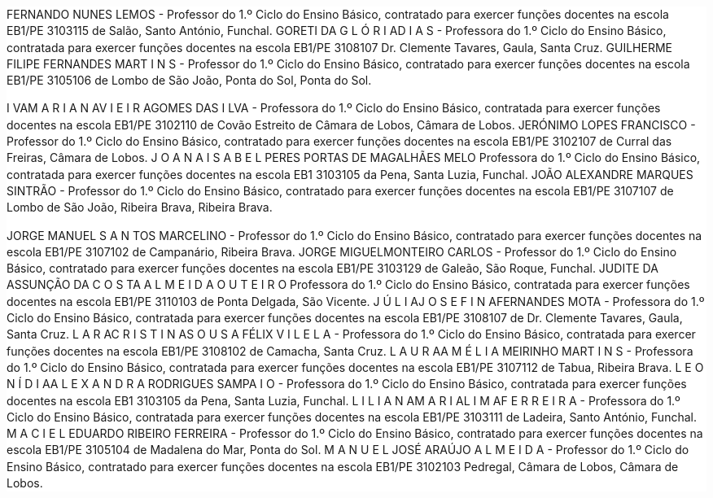 FERNANDO NUNES LEMOS  - Professor do 1.º Ciclo do Ensino
Básico, contratado para exercer funções docentes na escola
EB1/PE 3103115 de Salão, Santo António, Funchal.
GORETI DA G L Ó R I AD I A S   - Professora do 1.º Ciclo do Ensino
Básico, contratada para exercer funções docentes na escola
EB1/PE 3108107 Dr. Clemente Tavares, Gaula, Santa Cruz.
GUILHERME FILIPE FERNANDES MART I N S  - Professor do 1.º
Ciclo do Ensino Básico, contratado para exercer funções docentes
na escola EB1/PE 3105106 de Lombo de São João, Ponta do Sol,
Ponta do Sol.

I VAM A R I A N AV I E I R AGOMES DAS I LVA   - Professora do 1.º Ciclo
do Ensino Básico, contratada para exercer funções docentes na
escola EB1/PE 3102110 de Covão Estreito de Câmara de Lobos,
Câmara de Lobos.
JERÓNIMO LOPES FRANCISCO  - Professor do 1.º Ciclo do
Ensino Básico, contratado para exercer funções docentes na
escola EB1/PE 3102107 de Curral das Freiras, Câmara de Lobos.
J O A N A I S A B E L PERES PORTAS DE MAGALHÃES MELO  Professora do 1.º Ciclo do Ensino Básico, contratada para exercer
funções docentes na escola EB1 3103105 da Pena, Santa Luzia,
Funchal.
JOÃO ALEXANDRE MARQUES SINTRÃO  - Professor do 1.º Ciclo
do Ensino Básico, contratado para exercer funções docentes na
escola EB1/PE 3107107 de Lombo de São João, Ribeira Brava,
Ribeira Brava.

JORGE MANUEL S A N TOS MARCELINO  - Professor do 1.º Ciclo
do Ensino Básico, contratado para exercer funções docentes na
escola EB1/PE 3107102 de Campanário, Ribeira Brava.
JORGE MIGUELMONTEIRO CARLOS  - Professor do 1.º Ciclo do
Ensino Básico, contratado para exercer funções docentes na
escola EB1/PE 3103129 de Galeão, São Roque, Funchal.
JUDITE DA ASSUNÇÃO DA C O S TA A L M E I D A O U T E I R O  Professora do 1.º Ciclo do Ensino Básico, contratada para exercer
funções docentes na escola EB1/PE 3110103 de Ponta Delgada,
São Vicente.
J Ú L I AJ O S E F I N AFERNANDES MOTA   - Professora do 1.º Ciclo do
Ensino Básico, contratada para exercer funções docentes na
escola EB1/PE 3108107 de Dr. Clemente Tavares, Gaula, Santa
Cruz.
L A R AC R I S T I N AS O U S A FÉLIX V I L E L A   - Professora do 1.º Ciclo
do Ensino Básico, contratada para exercer funções docentes na
escola EB1/PE 3108102 de Camacha, Santa Cruz.
L A U R AA M É L I A MEIRINHO MART I N S   - Professora do 1.º Ciclo
do Ensino Básico, contratada para exercer funções docentes na
escola EB1/PE 3107112 de Tabua, Ribeira Brava.
L E O N Í D I AA L E X A N D R A RODRIGUES SAMPA I O   - Professora do
1.º Ciclo do Ensino Básico, contratada para exercer funções
docentes na escola EB1 3103105 da Pena, Santa Luzia, Funchal.
L I L I A N AM A R I AL I M AF E R R E I R A   - Professora do 1.º Ciclo do
Ensino Básico, contratada para exercer funções docentes na
escola EB1/PE 3103111 de Ladeira, Santo António, Funchal.
M A C I E L EDUARDO RIBEIRO FERREIRA  - Professor do 1.º Ciclo
do Ensino Básico, contratado para exercer funções docentes na
escola EB1/PE 3105104 de Madalena do Mar, Ponta do Sol.
M A N U E L JOSÉ ARAÚJO A L M E I D A   - Professor do 1.º Ciclo do
Ensino Básico, contratado para exercer funções docentes na
escola EB1/PE 3102103 Pedregal, Câmara de Lobos, Câmara de
Lobos.
